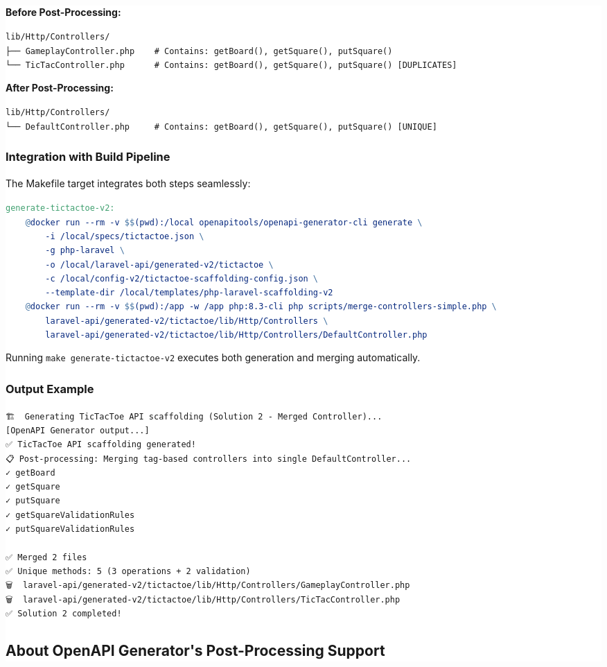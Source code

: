 **Before Post-Processing:**
```
lib/Http/Controllers/
├── GameplayController.php    # Contains: getBoard(), getSquare(), putSquare()
└── TicTacController.php      # Contains: getBoard(), getSquare(), putSquare() [DUPLICATES]
```

**After Post-Processing:**
```
lib/Http/Controllers/
└── DefaultController.php     # Contains: getBoard(), getSquare(), putSquare() [UNIQUE]
```

### Integration with Build Pipeline

The Makefile target integrates both steps seamlessly:

```makefile
generate-tictactoe-v2:
	@docker run --rm -v $$(pwd):/local openapitools/openapi-generator-cli generate \
		-i /local/specs/tictactoe.json \
		-g php-laravel \
		-o /local/laravel-api/generated-v2/tictactoe \
		-c /local/config-v2/tictactoe-scaffolding-config.json \
		--template-dir /local/templates/php-laravel-scaffolding-v2
	@docker run --rm -v $$(pwd):/app -w /app php:8.3-cli php scripts/merge-controllers-simple.php \
		laravel-api/generated-v2/tictactoe/lib/Http/Controllers \
		laravel-api/generated-v2/tictactoe/lib/Http/Controllers/DefaultController.php
```

Running `make generate-tictactoe-v2` executes both generation and merging automatically.

### Output Example

```
🏗️  Generating TicTacToe API scaffolding (Solution 2 - Merged Controller)...
[OpenAPI Generator output...]
✅ TicTacToe API scaffolding generated!
📋 Post-processing: Merging tag-based controllers into single DefaultController...
✓ getBoard
✓ getSquare
✓ putSquare
✓ getSquareValidationRules
✓ putSquareValidationRules

✅ Merged 2 files
✅ Unique methods: 5 (3 operations + 2 validation)
🗑️  laravel-api/generated-v2/tictactoe/lib/Http/Controllers/GameplayController.php
🗑️  laravel-api/generated-v2/tictactoe/lib/Http/Controllers/TicTacController.php
✅ Solution 2 completed!
```

## About OpenAPI Generator's Post-Processing Support
